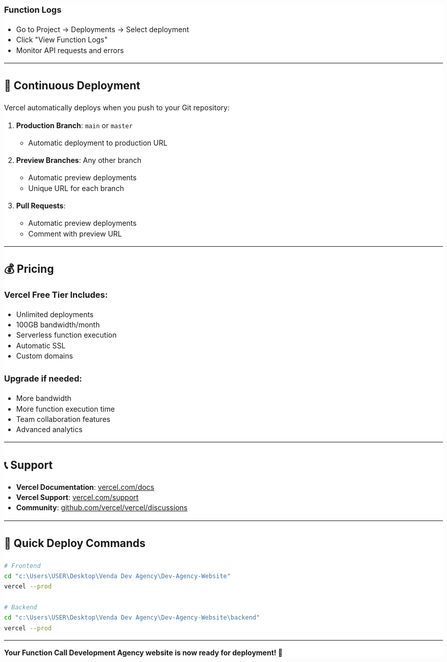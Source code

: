 ### Function Logs
- Go to Project → Deployments → Select deployment
- Click "View Function Logs"
- Monitor API requests and errors

---

## 🔄 Continuous Deployment

Vercel automatically deploys when you push to your Git repository:

1. **Production Branch**: `main` or `master`
   - Automatic deployment to production URL

2. **Preview Branches**: Any other branch
   - Automatic preview deployments
   - Unique URL for each branch

3. **Pull Requests**:
   - Automatic preview deployments
   - Comment with preview URL

---

## 💰 Pricing

### Vercel Free Tier Includes:
- Unlimited deployments
- 100GB bandwidth/month
- Serverless function execution
- Automatic SSL
- Custom domains

### Upgrade if needed:
- More bandwidth
- More function execution time
- Team collaboration features
- Advanced analytics

---

## 📞 Support

- **Vercel Documentation**: [vercel.com/docs](https://vercel.com/docs)
- **Vercel Support**: [vercel.com/support](https://vercel.com/support)
- **Community**: [github.com/vercel/vercel/discussions](https://github.com/vercel/vercel/discussions)

---

## 🚀 Quick Deploy Commands

```bash
# Frontend
cd "c:\Users\USER\Desktop\Venda Dev Agency\Dev-Agency-Website"
vercel --prod

# Backend
cd "c:\Users\USER\Desktop\Venda Dev Agency\Dev-Agency-Website\backend"
vercel --prod
```

---

**Your Function Call Development Agency website is now ready for deployment! 🎉**
